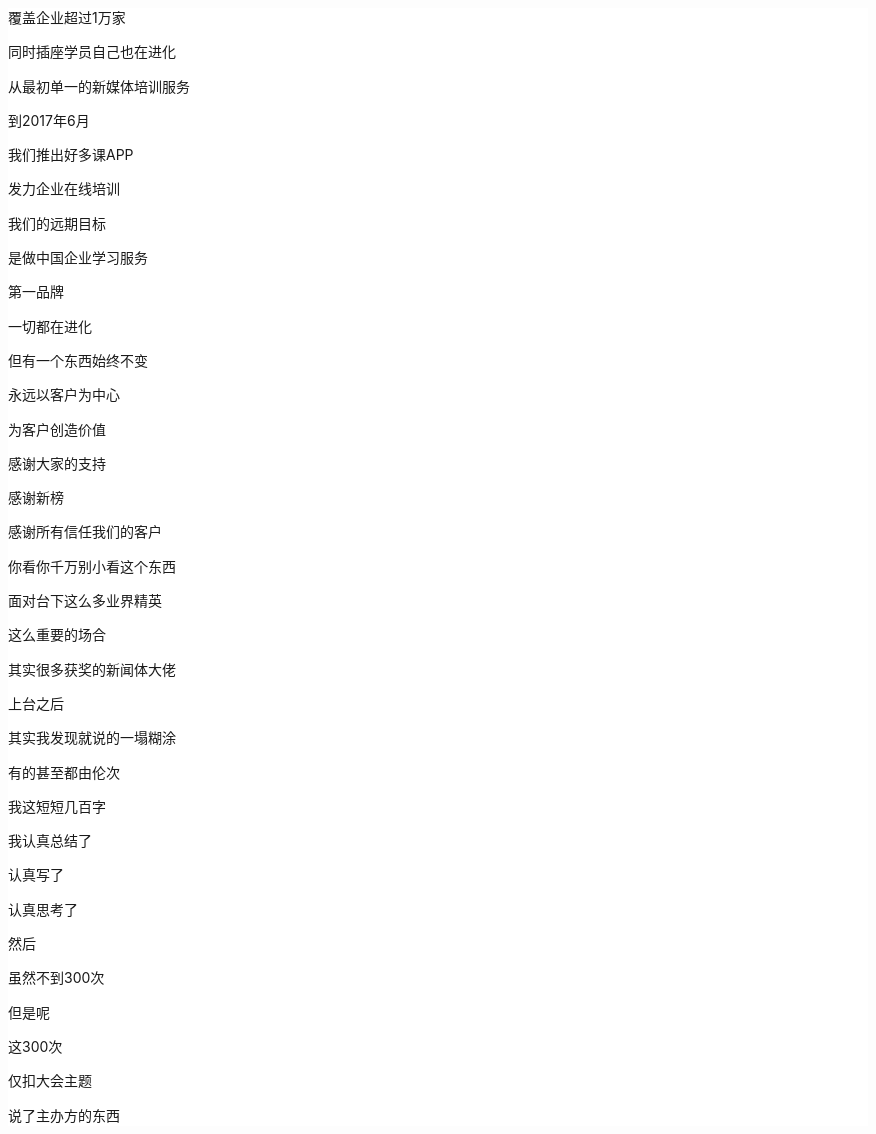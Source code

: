 覆盖企业超过1万家

同时插座学员自己也在进化

从最初单一的新媒体培训服务

到2017年6月

我们推出好多课APP

发力企业在线培训

我们的远期目标

是做中国企业学习服务

第一品牌

一切都在进化

但有一个东西始终不变

永远以客户为中心

为客户创造价值

感谢大家的支持

感谢新榜

感谢所有信任我们的客户

你看你千万别小看这个东西

面对台下这么多业界精英

这么重要的场合

其实很多获奖的新闻体大佬

上台之后

其实我发现就说的一塌糊涂

有的甚至都由伦次

我这短短几百字

我认真总结了

认真写了

认真思考了

然后

虽然不到300次

但是呢

这300次

仅扣大会主题

说了主办方的东西
